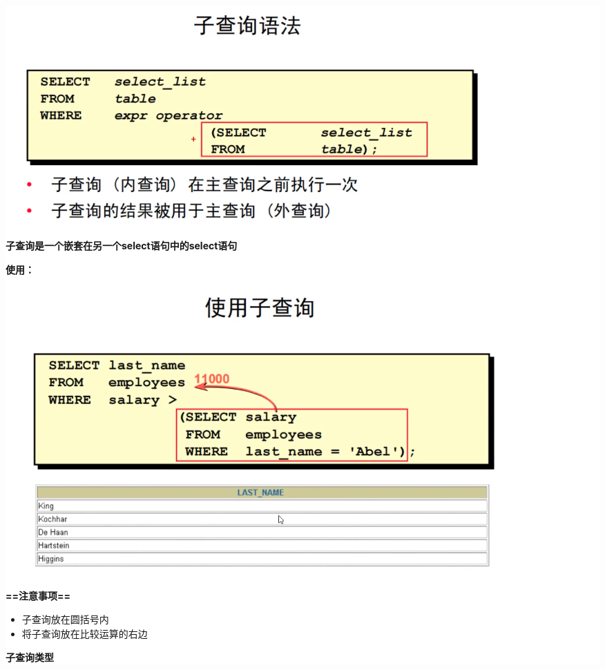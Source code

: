 ![image-20250817020842753](assets/image-20250817020842753.png)

**子查询是一个嵌套在另一个select语句中的select语句**

**使用：**

![image-20250817021018158](assets/image-20250817021018158.png)

**==注意事项==**

- 子查询放在圆括号内
- 将子查询放在比较运算的右边

**子查询类型**
